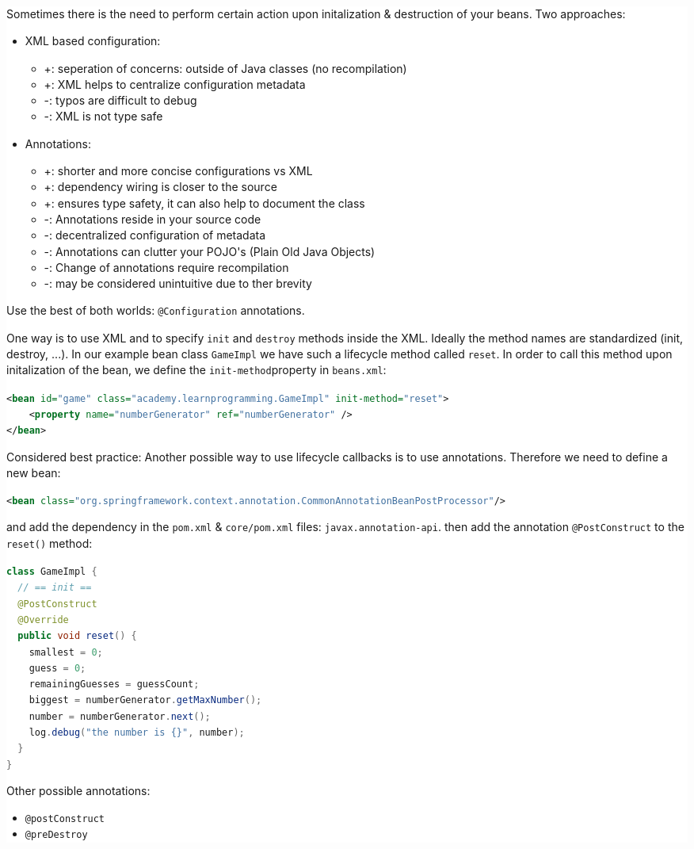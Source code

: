 Sometimes there is the need to perform certain action upon initalization & destruction of your beans.
Two approaches:
- XML based configuration:
  - +: seperation of concerns: outside of Java classes (no recompilation)
  - +: XML helps to centralize configuration metadata
  - -: typos are difficult to debug
  - -: XML is not type safe
    
- Annotations:
  - +: shorter and more concise configurations vs XML
  - +: dependency wiring is closer to the source
  - +: ensures type safety, it can also help to document the class
  - -: Annotations reside in your source code
  - -: decentralized configuration of metadata
  - -: Annotations can clutter your POJO's (Plain Old Java Objects)
  - -: Change of annotations require recompilation
  - -: may be considered unintuitive due to ther brevity

Use the best of both worlds: `@Configuration` annotations. 

One way is to use XML and to specify `init` and `destroy` methods inside the XML. Ideally the method names are standardized (init, destroy, ...).
 In our example bean class `GameImpl` we have such a lifecycle method called `reset`. In order to call this method upon initalization of the bean, we define the `init-method`property in `beans.xml`:
```xml
<bean id="game" class="academy.learnprogramming.GameImpl" init-method="reset">
    <property name="numberGenerator" ref="numberGenerator" />
</bean>
```

Considered best practice: 
Another possible way to use lifecycle callbacks is to use annotations.
Therefore we need to define a new bean:
```xml
<bean class="org.springframework.context.annotation.CommonAnnotationBeanPostProcessor"/>
```
and add the dependency in the `pom.xml` & `core/pom.xml` files: `javax.annotation-api`.
then add the annotation `@PostConstruct` to the `reset()` method:
```java
class GameImpl {
  // == init ==
  @PostConstruct
  @Override
  public void reset() {
    smallest = 0;
    guess = 0;
    remainingGuesses = guessCount;
    biggest = numberGenerator.getMaxNumber();
    number = numberGenerator.next();
    log.debug("the number is {}", number);
  }
}
```
Other possible annotations:
- `@postConstruct`
- `@preDestroy`
